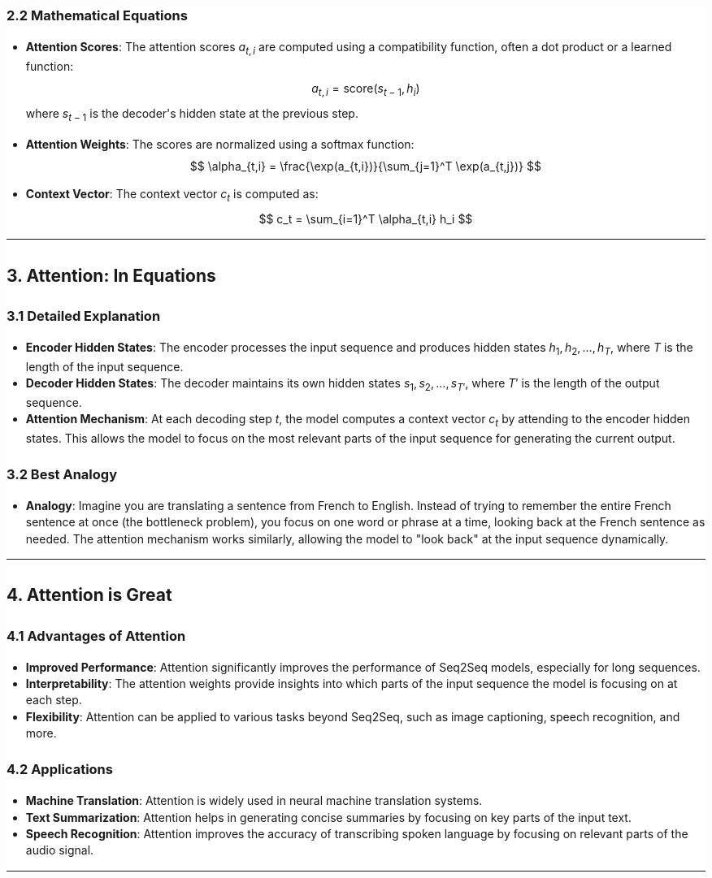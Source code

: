 ### 2.2 **Mathematical Equations**
- **Attention Scores**: The attention scores $a_{t,i}$ are computed using a compatibility function, often a dot product or a learned function:
  $$
  a_{t,i} = \text{score}(s_{t-1}, h_i)
  $$
  where $s_{t-1}$ is the decoder's hidden state at the previous step.

- **Attention Weights**: The scores are normalized using a softmax function:
  $$
  \alpha_{t,i} = \frac{\exp(a_{t,i})}{\sum_{j=1}^T \exp(a_{t,j})}
  $$

- **Context Vector**: The context vector $c_t$ is computed as:
  $$
  c_t = \sum_{i=1}^T \alpha_{t,i} h_i
  $$

---

## 3. **Attention: In Equations**

### 3.1 **Detailed Explanation**
- **Encoder Hidden States**: The encoder processes the input sequence and produces hidden states $h_1, h_2, \dots, h_T$, where $T$ is the length of the input sequence.
- **Decoder Hidden States**: The decoder maintains its own hidden states $s_1, s_2, \dots, s_{T'}$, where $T'$ is the length of the output sequence.
- **Attention Mechanism**: At each decoding step $t$, the model computes a context vector $c_t$ by attending to the encoder hidden states. This allows the model to focus on the most relevant parts of the input sequence for generating the current output.

### 3.2 **Best Analogy**
- **Analogy**: Imagine you are translating a sentence from French to English. Instead of trying to remember the entire French sentence at once (the bottleneck problem), you focus on one word or phrase at a time, looking back at the French sentence as needed. The attention mechanism works similarly, allowing the model to "look back" at the input sequence dynamically.

---

## 4. **Attention is Great**

### 4.1 **Advantages of Attention**
- **Improved Performance**: Attention significantly improves the performance of Seq2Seq models, especially for long sequences.
- **Interpretability**: The attention weights provide insights into which parts of the input sequence the model is focusing on at each step.
- **Flexibility**: Attention can be applied to various tasks beyond Seq2Seq, such as image captioning, speech recognition, and more.

### 4.2 **Applications**
- **Machine Translation**: Attention is widely used in neural machine translation systems.
- **Text Summarization**: Attention helps in generating concise summaries by focusing on key parts of the input text.
- **Speech Recognition**: Attention improves the accuracy of transcribing spoken language by focusing on relevant parts of the audio signal.

---
